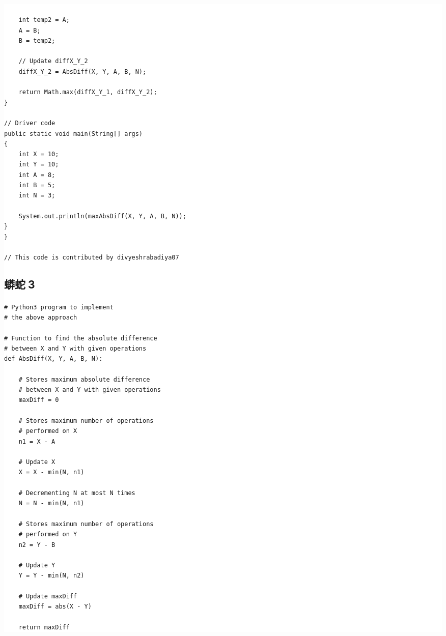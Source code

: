 ```

    int temp2 = A;
    A = B;
    B = temp2;

    // Update diffX_Y_2
    diffX_Y_2 = AbsDiff(X, Y, A, B, N);

    return Math.max(diffX_Y_1, diffX_Y_2);
}

// Driver code
public static void main(String[] args)
{
    int X = 10;
    int Y = 10;
    int A = 8;
    int B = 5;
    int N = 3;

    System.out.println(maxAbsDiff(X, Y, A, B, N));
}
}

// This code is contributed by divyeshrabadiya07
```

## 蟒蛇 3

```
# Python3 program to implement
# the above approach

# Function to find the absolute difference
# between X and Y with given operations
def AbsDiff(X, Y, A, B, N):

    # Stores maximum absolute difference
    # between X and Y with given operations
    maxDiff = 0

    # Stores maximum number of operations
    # performed on X
    n1 = X - A

    # Update X
    X = X - min(N, n1)

    # Decrementing N at most N times
    N = N - min(N, n1)

    # Stores maximum number of operations
    # performed on Y
    n2 = Y - B

    # Update Y
    Y = Y - min(N, n2)

    # Update maxDiff
    maxDiff = abs(X - Y)

    return maxDiff

```